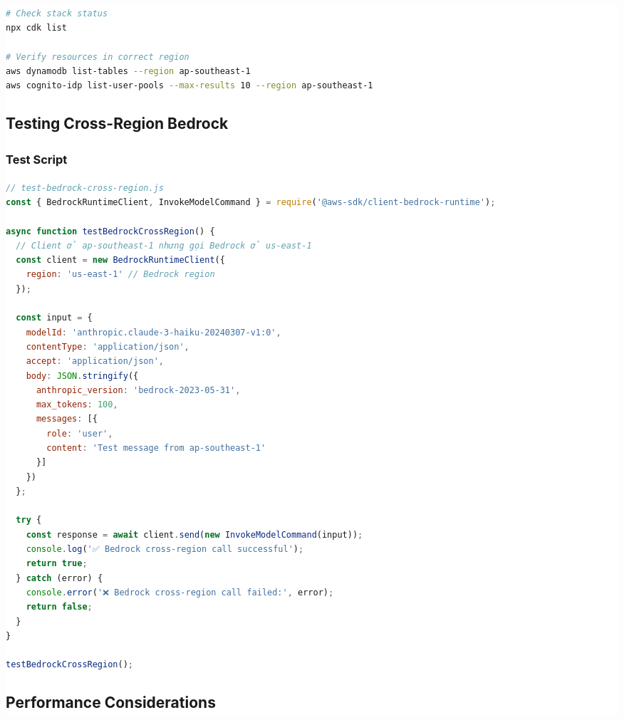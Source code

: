 ```bash
# Check stack status
npx cdk list

# Verify resources in correct region
aws dynamodb list-tables --region ap-southeast-1
aws cognito-idp list-user-pools --max-results 10 --region ap-southeast-1
```

## Testing Cross-Region Bedrock

### Test Script

```javascript
// test-bedrock-cross-region.js
const { BedrockRuntimeClient, InvokeModelCommand } = require('@aws-sdk/client-bedrock-runtime');

async function testBedrockCrossRegion() {
  // Client ở ap-southeast-1 nhưng gọi Bedrock ở us-east-1
  const client = new BedrockRuntimeClient({ 
    region: 'us-east-1' // Bedrock region
  });

  const input = {
    modelId: 'anthropic.claude-3-haiku-20240307-v1:0',
    contentType: 'application/json',
    accept: 'application/json',
    body: JSON.stringify({
      anthropic_version: 'bedrock-2023-05-31',
      max_tokens: 100,
      messages: [{
        role: 'user',
        content: 'Test message from ap-southeast-1'
      }]
    })
  };

  try {
    const response = await client.send(new InvokeModelCommand(input));
    console.log('✅ Bedrock cross-region call successful');
    return true;
  } catch (error) {
    console.error('❌ Bedrock cross-region call failed:', error);
    return false;
  }
}

testBedrockCrossRegion();
```

## Performance Considerations
